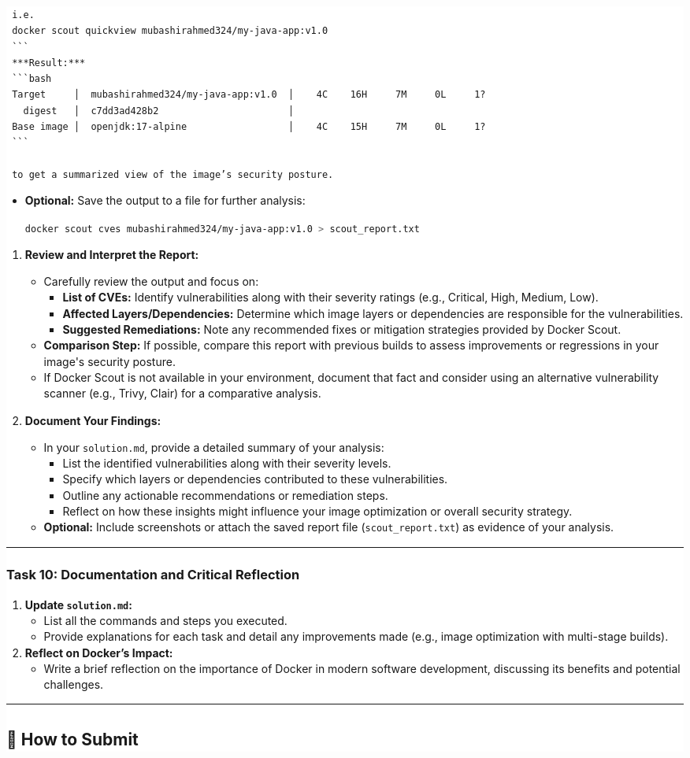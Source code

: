      i.e.
     docker scout quickview mubashirahmed324/my-java-app:v1.0
     ```
     ***Result:***
     ```bash
     Target     │  mubashirahmed324/my-java-app:v1.0  │    4C    16H     7M     0L     1?
       digest   │  c7dd3ad428b2                       │
     Base image │  openjdk:17-alpine                  │    4C    15H     7M     0L     1?
     ```
   
     to get a summarized view of the image’s security posture.
   - **Optional:** Save the output to a file for further analysis:
     ```bash
     docker scout cves mubashirahmed324/my-java-app:v1.0 > scout_report.txt
     ```

1. **Review and Interpret the Report:**  
   - Carefully review the output and focus on:
     - **List of CVEs:** Identify vulnerabilities along with their severity ratings (e.g., Critical, High, Medium, Low).
     - **Affected Layers/Dependencies:** Determine which image layers or dependencies are responsible for the vulnerabilities.
     - **Suggested Remediations:** Note any recommended fixes or mitigation strategies provided by Docker Scout.
   - **Comparison Step:** If possible, compare this report with previous builds to assess improvements or regressions in your image's security posture.
   - If Docker Scout is not available in your environment, document that fact and consider using an alternative vulnerability scanner (e.g., Trivy, Clair) for a comparative analysis.

2. **Document Your Findings:**  
   - In your `solution.md`, provide a detailed summary of your analysis:
     - List the identified vulnerabilities along with their severity levels.
     - Specify which layers or dependencies contributed to these vulnerabilities.
     - Outline any actionable recommendations or remediation steps.
     - Reflect on how these insights might influence your image optimization or overall security strategy.
   - **Optional:** Include screenshots or attach the saved report file (`scout_report.txt`) as evidence of your analysis.

---

### Task 10: Documentation and Critical Reflection
1. **Update `solution.md`:**  
   - List all the commands and steps you executed.
   - Provide explanations for each task and detail any improvements made (e.g., image optimization with multi-stage builds).
2. **Reflect on Docker’s Impact:**  
   - Write a brief reflection on the importance of Docker in modern software development, discussing its benefits and potential challenges.

---

## 📢 How to Submit
